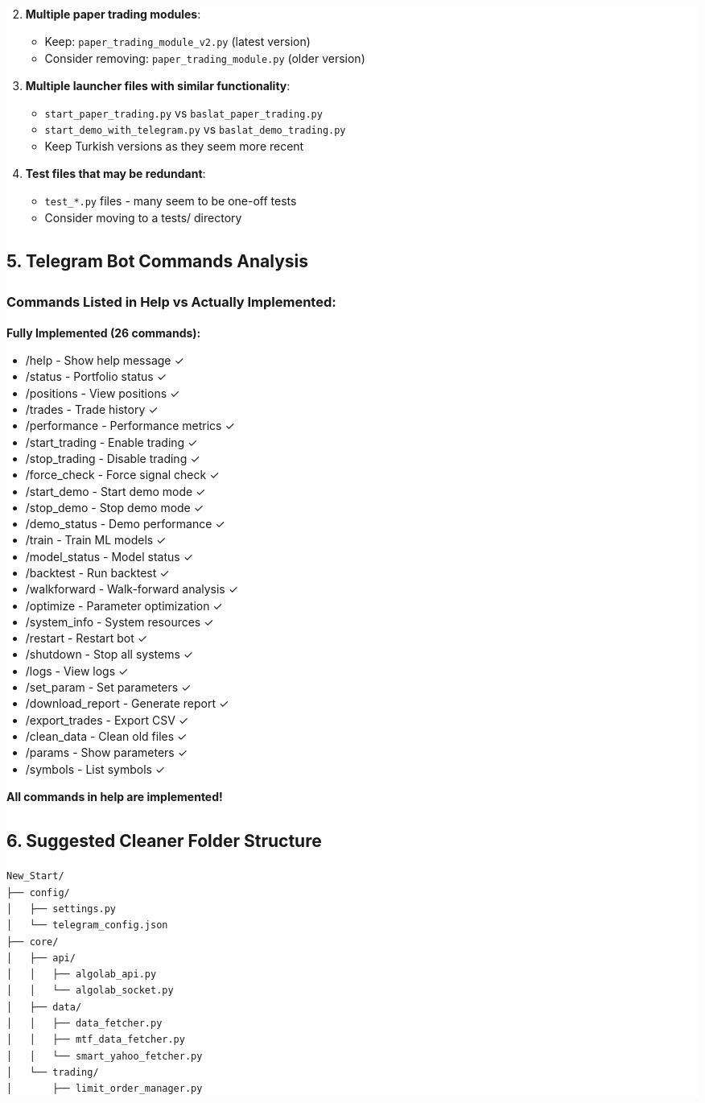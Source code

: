 2. **Multiple paper trading modules**:
   - Keep: `paper_trading_module_v2.py` (latest version)
   - Consider removing: `paper_trading_module.py` (older version)

3. **Multiple launcher files with similar functionality**:
   - `start_paper_trading.py` vs `baslat_paper_trading.py`
   - `start_demo_with_telegram.py` vs `baslat_demo_trading.py`
   - Keep Turkish versions as they seem more recent

4. **Test files that may be redundant**:
   - `test_*.py` files - many seem to be one-off tests
   - Consider moving to a tests/ directory

## 5. Telegram Bot Commands Analysis

### Commands Listed in Help vs Actually Implemented:

**Fully Implemented (26 commands):**
- /help - Show help message ✓
- /status - Portfolio status ✓
- /positions - View positions ✓
- /trades - Trade history ✓
- /performance - Performance metrics ✓
- /start_trading - Enable trading ✓
- /stop_trading - Disable trading ✓
- /force_check - Force signal check ✓
- /start_demo - Start demo mode ✓
- /stop_demo - Stop demo mode ✓
- /demo_status - Demo performance ✓
- /train - Train ML models ✓
- /model_status - Model status ✓
- /backtest - Run backtest ✓
- /walkforward - Walk-forward analysis ✓
- /optimize - Parameter optimization ✓
- /system_info - System resources ✓
- /restart - Restart bot ✓
- /shutdown - Stop all systems ✓
- /logs - View logs ✓
- /set_param - Set parameters ✓
- /download_report - Generate report ✓
- /export_trades - Export CSV ✓
- /clean_data - Clean old files ✓
- /params - Show parameters ✓
- /symbols - List symbols ✓

**All commands in help are implemented!**

## 6. Suggested Cleaner Folder Structure

```
New_Start/
├── config/
│   ├── settings.py
│   └── telegram_config.json
├── core/
│   ├── api/
│   │   ├── algolab_api.py
│   │   └── algolab_socket.py
│   ├── data/
│   │   ├── data_fetcher.py
│   │   ├── mtf_data_fetcher.py
│   │   └── smart_yahoo_fetcher.py
│   └── trading/
│       ├── limit_order_manager.py
```